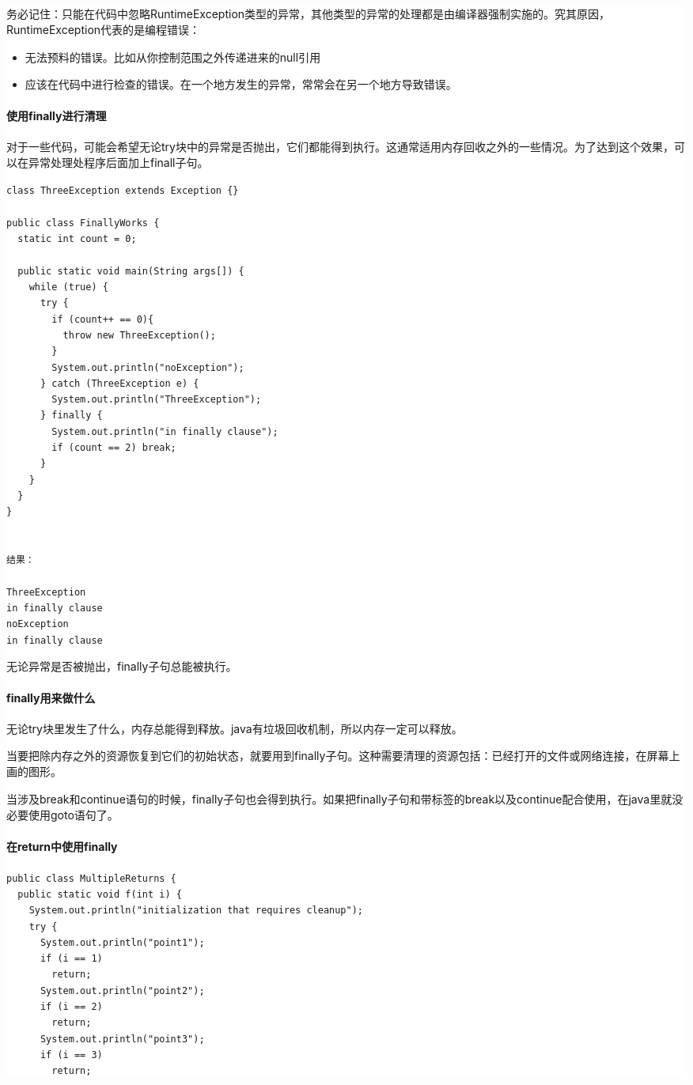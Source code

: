 务必记住：只能在代码中忽略RuntimeException类型的异常，其他类型的异常的处理都是由编译器强制实施的。究其原因，RuntimeException代表的是编程错误：

- 无法预料的错误。比如从你控制范围之外传递进来的null引用

- 应该在代码中进行检查的错误。在一个地方发生的异常，常常会在另一个地方导致错误。

#### 使用finally进行清理

对于一些代码，可能会希望无论try块中的异常是否抛出，它们都能得到执行。这通常适用内存回收之外的一些情况。为了达到这个效果，可以在异常处理处程序后面加上finall子句。

```
class ThreeException extends Exception {}

public class FinallyWorks {
  static int count = 0;

  public static void main(String args[]) {
    while (true) {
      try {
        if (count++ == 0){
          throw new ThreeException();         
        }
        System.out.println("noException");
      } catch (ThreeException e) {
        System.out.println("ThreeException");
      } finally {
        System.out.println("in finally clause");
        if (count == 2) break;
      }
    }
  }
}


结果：

ThreeException
in finally clause
noException
in finally clause
```

无论异常是否被抛出，finally子句总能被执行。

#### finally用来做什么

无论try块里发生了什么，内存总能得到释放。java有垃圾回收机制，所以内存一定可以释放。

当要把除内存之外的资源恢复到它们的初始状态，就要用到finally子句。这种需要清理的资源包括：已经打开的文件或网络连接，在屏幕上画的图形。

当涉及break和continue语句的时候，finally子句也会得到执行。如果把finally子句和带标签的break以及continue配合使用，在java里就没必要使用goto语句了。

#### 在return中使用finally

```
public class MultipleReturns {
  public static void f(int i) {
    System.out.println("initialization that requires cleanup");
    try {
      System.out.println("point1");
      if (i == 1)
        return;
      System.out.println("point2");
      if (i == 2)
        return;
      System.out.println("point3");
      if (i == 3)
        return;
```